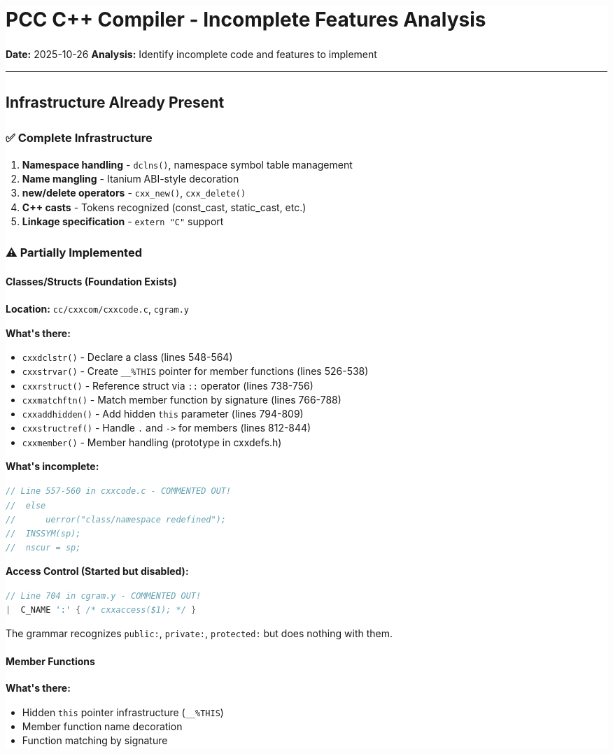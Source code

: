 # PCC C++ Compiler - Incomplete Features Analysis

**Date:** 2025-10-26
**Analysis:** Identify incomplete code and features to implement

---

## Infrastructure Already Present

### ✅ Complete Infrastructure
1. **Namespace handling** - `dclns()`, namespace symbol table management
2. **Name mangling** - Itanium ABI-style decoration
3. **new/delete operators** - `cxx_new()`, `cxx_delete()`
4. **C++ casts** - Tokens recognized (const_cast, static_cast, etc.)
5. **Linkage specification** - `extern "C"` support

### ⚠️ Partially Implemented

#### Classes/Structs (Foundation Exists)
**Location:** `cc/cxxcom/cxxcode.c`, `cgram.y`

**What's there:**
- `cxxdclstr()` - Declare a class (lines 548-564)
- `cxxstrvar()` - Create `__%THIS` pointer for member functions (lines 526-538)
- `cxxrstruct()` - Reference struct via `::` operator (lines 738-756)
- `cxxmatchftn()` - Match member function by signature (lines 766-788)
- `cxxaddhidden()` - Add hidden `this` parameter (lines 794-809)
- `cxxstructref()` - Handle `.` and `->` for members (lines 812-844)
- `cxxmember()` - Member handling (prototype in cxxdefs.h)

**What's incomplete:**
```c
// Line 557-560 in cxxcode.c - COMMENTED OUT!
//	else
//		uerror("class/namespace redefined");
//	INSSYM(sp);
//	nscur = sp;
```

**Access Control (Started but disabled):**
```c
// Line 704 in cgram.y - COMMENTED OUT!
|  C_NAME ':' { /* cxxaccess($1); */ }
```
The grammar recognizes `public:`, `private:`, `protected:` but does nothing with them.

#### Member Functions
**What's there:**
- Hidden `this` pointer infrastructure (`__%THIS`)
- Member function name decoration
- Function matching by signature
